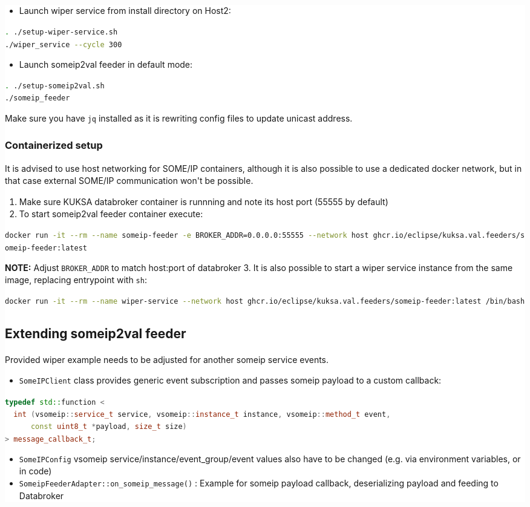 - Launch wiper service from install directory on Host2:
```sh
. ./setup-wiper-service.sh
./wiper_service --cycle 300
```
- Launch someip2val feeder in default mode:
```sh
. ./setup-someip2val.sh
./someip_feeder
```

Make sure you have `jq` installed as it is rewriting config files to update unicast address.

### Containerized setup

It is advised to use host networking for SOME/IP containers, although it is also possible to use a dedicated docker network, but in that case external SOME/IP communication won't be possible.

1. Make sure KUKSA databroker container is runnning and note its host port (55555 by default)
2. To start someip2val feeder container execute:
```sh
docker run -it --rm --name someip-feeder -e BROKER_ADDR=0.0.0.0:55555 --network host ghcr.io/eclipse/kuksa.val.feeders/someip-feeder:latest
```
**NOTE:** Adjust `BROKER_ADDR` to match host:port of databroker
3. It is also possible to start a wiper service instance from the same image, replacing entrypoint with `sh`:
```sh
docker run -it --rm --name wiper-service --network host ghcr.io/eclipse/kuksa.val.feeders/someip-feeder:latest /bin/bash

```


## Extending someip2val feeder

Provided wiper example needs to be adjusted for another someip service events.

- `SomeIPClient` class provides generic event subscription and passes someip payload to a custom callback:
``` c++
typedef std::function <
  int (vsomeip::service_t service, vsomeip::instance_t instance, vsomeip::method_t event,
      const uint8_t *payload, size_t size)
> message_callback_t;
```
- `SomeIPConfig` vsomeip service/instance/event_group/event values also have to be changed (e.g. via environment variables, or in code)
- `SomeipFeederAdapter::on_someip_message()` : Example for someip payload callback, deserializing payload and feeding to Databroker
